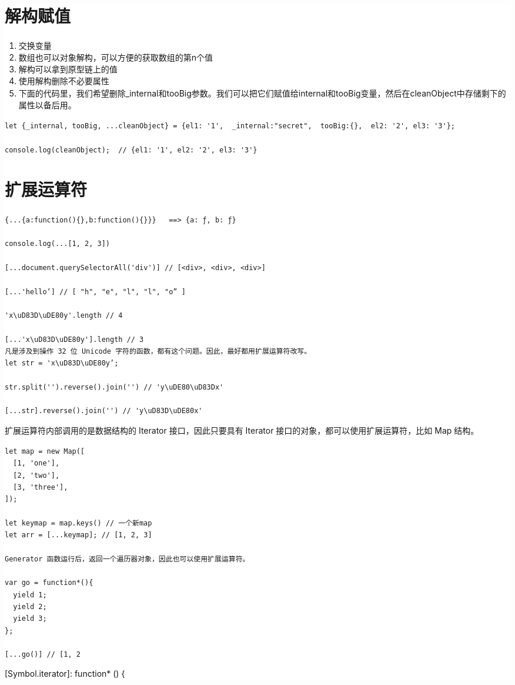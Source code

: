 # 解构赋值

1. 交换变量
2. 数组也可以对象解构，可以方便的获取数组的第n个值
3. 解构可以拿到原型链上的值
4. 使用解构删除不必要属性
5. 下面的代码里，我们希望删除_internal和tooBig参数。我们可以把它们赋值给internal和tooBig变量，然后在cleanObject中存储剩下的属性以备后用。

```
let {_internal, tooBig, ...cleanObject} = {el1: '1',  _internal:"secret",  tooBig:{},  el2: '2', el3: '3'};

console.log(cleanObject);  // {el1: '1', el2: '2', el3: '3'}
```

# 扩展运算符

```
{...{a:function(){},b:function(){}}}   ==> {a: ƒ, b: ƒ}

console.log(...[1, 2, 3])

[...document.querySelectorAll('div')] // [<div>, <div>, <div>]

[...'hello’] // [ "h", "e", "l", "l", "o” ]

'x\uD83D\uDE80y'.length // 4

[...'x\uD83D\uDE80y'].length // 3  
凡是涉及到操作 32 位 Unicode 字符的函数，都有这个问题。因此，最好都用扩展运算符改写。
let str = 'x\uD83D\uDE80y’;

str.split('').reverse().join('') // 'y\uDE80\uD83Dx'

[...str].reverse().join('') // 'y\uD83D\uDE80x'

```

扩展运算符内部调用的是数据结构的 Iterator 接口，因此只要具有 Iterator 接口的对象，都可以使用扩展运算符，比如 Map 结构。

```
let map = new Map([
  [1, 'one'],
  [2, 'two'],
  [3, 'three'],
]);

let keymap = map.keys() // 一个新map
let arr = [...keymap]; // [1, 2, 3]

Generator 函数运行后，返回一个遍历器对象，因此也可以使用扩展运算符。

var go = function*(){
  yield 1;
  yield 2;
  yield 3;
};

[...go()] // [1, 2
```


  [Symbol.iterator]: function* () {